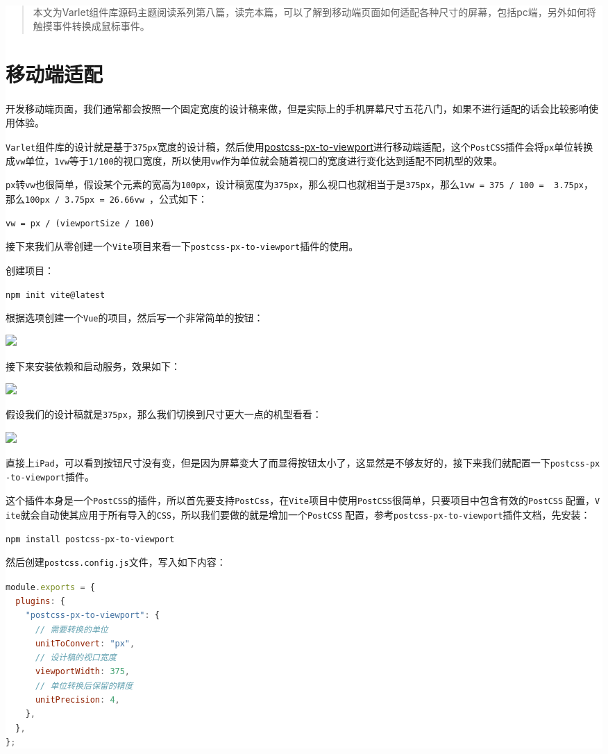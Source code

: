 > 本文为Varlet组件库源码主题阅读系列第八篇，读完本篇，可以了解到移动端页面如何适配各种尺寸的屏幕，包括pc端，另外如何将触摸事件转换成鼠标事件。

# 移动端适配

开发移动端页面，我们通常都会按照一个固定宽度的设计稿来做，但是实际上的手机屏幕尺寸五花八门，如果不进行适配的话会比较影响使用体验。

`Varlet`组件库的设计就是基于`375px`宽度的设计稿，然后使用[postcss-px-to-viewport](https://github.com/evrone/postcss-px-to-viewport)进行移动端适配，这个`PostCSS`插件会将`px`单位转换成`vw`单位，`1vw`等于`1/100`的视口宽度，所以使用`vw`作为单位就会随着视口的宽度进行变化达到适配不同机型的效果。

`px`转`vw`也很简单，假设某个元素的宽高为`100px`，设计稿宽度为`375px`，那么视口也就相当于是`375px`，那么`1vw = 375 / 100 =  3.75px`，那么`100px / 3.75px = 26.66vw `，公式如下：

```
vw = px / (viewportSize / 100)
```

接下来我们从零创建一个`Vite`项目来看一下`postcss-px-to-viewport`插件的使用。

创建项目：

```bash
npm init vite@latest
```

根据选项创建一个`Vue`的项目，然后写一个非常简单的按钮：


![](https://p3-juejin.byteimg.com/tos-cn-i-k3u1fbpfcp/1ec63135ce644882ab7d6ff089a35a35~tplv-k3u1fbpfcp-zoom-1.image)


接下来安装依赖和启动服务，效果如下：


![](https://p3-juejin.byteimg.com/tos-cn-i-k3u1fbpfcp/50cb4fb70a534ecc83f9a141e7d260fc~tplv-k3u1fbpfcp-zoom-1.image)


假设我们的设计稿就是`375px`，那么我们切换到尺寸更大一点的机型看看：


![](https://p3-juejin.byteimg.com/tos-cn-i-k3u1fbpfcp/61265d35647b4f3192319d5ba814281c~tplv-k3u1fbpfcp-zoom-1.image)


直接上`iPad`，可以看到按钮尺寸没有变，但是因为屏幕变大了而显得按钮太小了，这显然是不够友好的，接下来我们就配置一下`postcss-px-to-viewport`插件。

这个插件本身是一个`PostCSS`的插件，所以首先要支持`PostCss`，在`Vite`项目中使用`PostCSS`很简单，只要项目中包含有效的`PostCSS` 配置，`Vite`就会自动使其应用于所有导入的`CSS`，所以我们要做的就是增加一个`PostCSS` 配置，参考`postcss-px-to-viewport`插件文档，先安装：

```bash
npm install postcss-px-to-viewport
```

然后创建`postcss.config.js`文件，写入如下内容：

```js
module.exports = {
  plugins: {
    "postcss-px-to-viewport": {
      // 需要转换的单位
      unitToConvert: "px",
      // 设计稿的视口宽度
      viewportWidth: 375,
      // 单位转换后保留的精度
      unitPrecision: 4,
    },
  },
};
```
